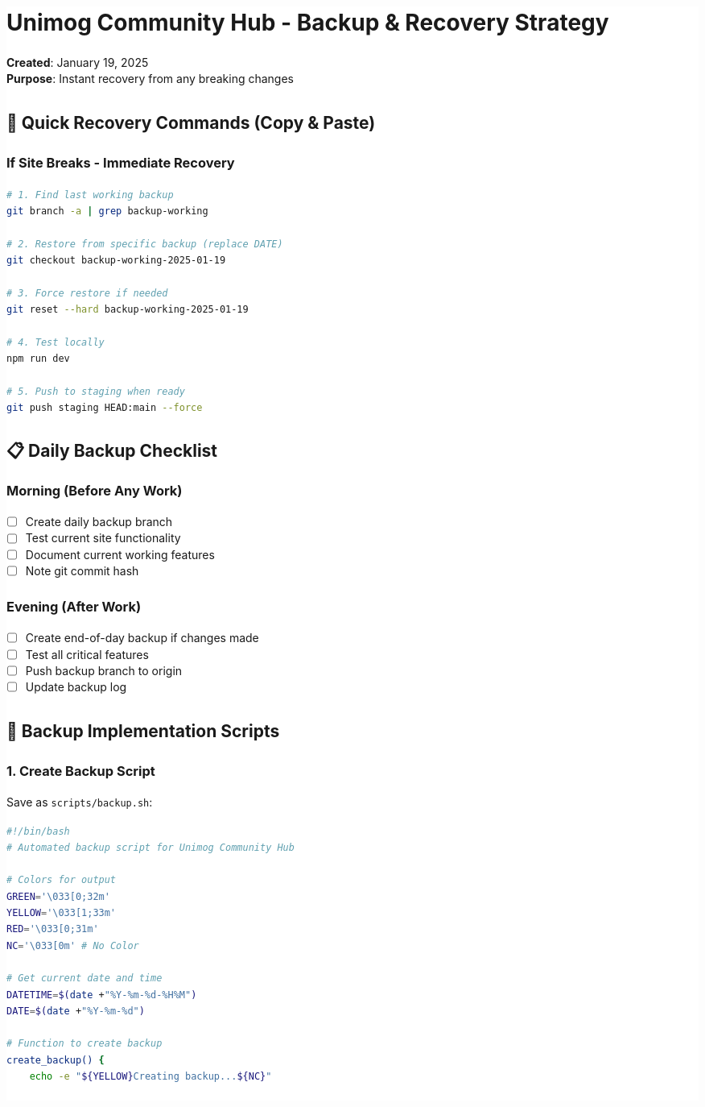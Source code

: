 # Unimog Community Hub - Backup & Recovery Strategy
**Created**: January 19, 2025  
**Purpose**: Instant recovery from any breaking changes

## 🚨 Quick Recovery Commands (Copy & Paste)

### If Site Breaks - Immediate Recovery
```bash
# 1. Find last working backup
git branch -a | grep backup-working

# 2. Restore from specific backup (replace DATE)
git checkout backup-working-2025-01-19

# 3. Force restore if needed
git reset --hard backup-working-2025-01-19

# 4. Test locally
npm run dev

# 5. Push to staging when ready
git push staging HEAD:main --force
```

## 📋 Daily Backup Checklist

### Morning (Before Any Work)
- [ ] Create daily backup branch
- [ ] Test current site functionality
- [ ] Document current working features
- [ ] Note git commit hash

### Evening (After Work)
- [ ] Create end-of-day backup if changes made
- [ ] Test all critical features
- [ ] Push backup branch to origin
- [ ] Update backup log

## 🔧 Backup Implementation Scripts

### 1. Create Backup Script
Save as `scripts/backup.sh`:
```bash
#!/bin/bash
# Automated backup script for Unimog Community Hub

# Colors for output
GREEN='\033[0;32m'
YELLOW='\033[1;33m'
RED='\033[0;31m'
NC='\033[0m' # No Color

# Get current date and time
DATETIME=$(date +"%Y-%m-%d-%H%M")
DATE=$(date +"%Y-%m-%d")

# Function to create backup
create_backup() {
    echo -e "${YELLOW}Creating backup...${NC}"
    
```